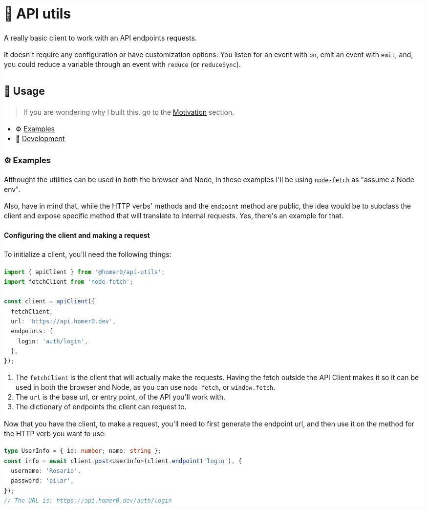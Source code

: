 # 🚀 API utils

A really basic client to work with an API endpoints requests.

It doesn't require any configuration or have customization options: You listen for an event with `on`, emit an event with `emit`, and, you could reduce a variable through an event with `reduce` (or `reduceSync`).

## 🍿 Usage

> If you are wondering why I built this, go to the [Motivation](#motivation) section.

- ⚙️ [Examples](#%EF%B8%8F-examples)
- 🤘 [Development](#-development)

### ⚙️ Examples

Althought the utilities can be used in both the browser and Node, in these examples I'll be using [`node-fetch`](https://www.npmjs.com/package/node-fetch) as "assume a Node env".

Also, have in mind that, while the HTTP verbs' methods and the `endpoint` method are public, the idea would be to subclass the client and expose specific method that will translate to internal requests. Yes, there's an example for that.

#### Configuring the client and making a request

To initialize a client, you'll need the following things:

```ts
import { apiClient } from '@homer0/api-utils';
import fetchClient from 'node-fetch';

const client = apiClient({
  fetchClient,
  url: 'https://api.homer0.dev',
  endpoints: {
    login: 'auth/login',
  },
});
```

1. The `fetchClient` is the client that will actually make the requests. Having the fetch outside the API Client makes it so it can be used in both the browser and Node, as you can use `node-fetch`, or `window.fetch`.
2. The `url` is the base url, or entry point, of the API you'll work with.
3. The dictionary of endpoints the client can request to.

Now that you have the client, to make a request, you'll need to first generate the endpoint url, and then use it on the method for the HTTP verb you want to use:

```ts
type UserInfo = { id: number; name: string };
const info = await client.post<UserInfo>(client.endpoint('login'), {
  username: 'Rosario',
  password: 'pilar',
});
// The URL is: https://api.homer0.dev/auth/login
```
